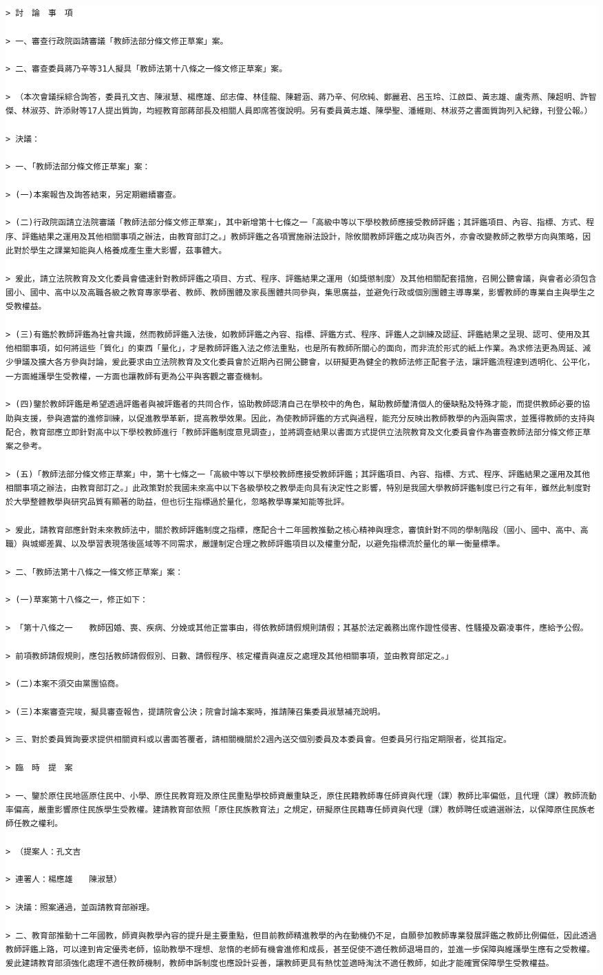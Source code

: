     > 討　論　事　項

    > 一、審查行政院函請審議「教師法部分條文修正草案」案。

    > 二、審查委員蔣乃辛等31人擬具「教師法第十八條之一條文修正草案」案。

    > （本次會議採綜合詢答，委員孔文吉、陳淑慧、楊應雄、邱志偉、林佳龍、陳碧涵、蔣乃辛、何欣純、鄭麗君、呂玉玲、江啟臣、黃志雄、盧秀燕、陳超明、許智傑、林淑芬、許添財等17人提出質詢，均經教育部蔣部長及相關人員即席答復說明。另有委員黃志雄、陳學聖、潘維剛、林淑芬之書面質詢列入紀錄，刊登公報。）

    > 決議：

    > 一、「教師法部分條文修正草案」案：

    > (一)本案報告及詢答結束，另定期繼續審查。

    > (二)行政院函請立法院審議「教師法部分條文修正草案」，其中新增第十七條之一「高級中等以下學校教師應接受教師評鑑；其評鑑項目、內容、指標、方式、程序、評鑑結果之運用及其他相關事項之辦法，由教育部訂之。」教師評鑑之各項實施辦法設計，除攸關教師評鑑之成功與否外，亦會改變教師之教學方向與策略，因此對於學生之課業知能與人格養成產生重大影響，茲事體大。

    > 爰此，請立法院教育及文化委員會儘速針對教師評鑑之項目、方式、程序、評鑑結果之運用（如獎懲制度）及其他相關配套措施，召開公聽會議，與會者必須包含國小、國中、高中以及高職各級之教育專家學者、教師、教師團體及家長團體共同參與，集思廣益，並避免行政或個別團體主導專業，影響教師的專業自主與學生之受教權益。

    > (三)有鑑於教師評鑑為社會共識，然而教師評鑑入法後，如教師評鑑之內容、指標、評鑑方式、程序、評鑑人之訓練及認証、評鑑結果之呈現、認可、使用及其他相關事項，如何將這些「質化」的東西「量化」，才是教師評鑑入法之修法重點，也是所有教師所關心的面向，而非流於形式的紙上作業。為求修法更為周延、減少爭議及擴大各方參與討論，爰此要求由立法院教育及文化委員會於近期內召開公聽會，以研擬更為健全的教師法修正配套子法，讓評鑑流程達到透明化、公平化，一方面維護學生受教權，一方面也讓教師有更為公平與客觀之審查機制。

    > (四)鑒於教師評鑑是希望透過評鑑者與被評鑑者的共同合作，協助教師認清自己在學校中的角色，幫助教師釐清個人的優缺點及特殊才能，而提供教師必要的協助與支援，參與適當的進修訓練，以促進教學革新，提高教學效果。因此，為使教師評鑑的方式與過程，能充分反映出教師教學的內涵與需求，並獲得教師的支持與配合，教育部應立即針對高中以下學校教師進行「教師評鑑制度意見調查」，並將調查結果以書面方式提供立法院教育及文化委員會作為審查教師法部分條文修正草案之參考。

    > (五)「教師法部分條文修正草案」中，第十七條之一「高級中等以下學校教師應接受教師評鑑；其評鑑項目、內容、指標、方式、程序、評鑑結果之運用及其他相關事項之辦法，由教育部訂之。」此政策對於我國未來高中以下各級學校之教學走向具有決定性之影響，特別是我國大學教師評鑑制度已行之有年，雖然此制度對於大學整體教學與研究品質有顯著的助益，但也衍生指標過於量化，忽略教學專業知能等批評。

    > 爰此，請教育部應針對未來教師法中，關於教師評鑑制度之指標，應配合十二年國教推動之核心精神與理念，審慎針對不同的學制階段（國小、國中、高中、高職）與城鄉差異、以及學習表現落後區域等不同需求，嚴謹制定合理之教師評鑑項目以及權重分配，以避免指標流於量化的單一衡量標準。

    > 二、「教師法第十八條之一條文修正草案」案：

    > (一)草案第十八條之一，修正如下：

    > 「第十八條之一　　教師因婚、喪、疾病、分娩或其他正當事由，得依教師請假規則請假；其基於法定義務出席作證性侵害、性騷擾及霸凌事件，應給予公假。

    > 前項教師請假規則，應包括教師請假假別、日數、請假程序、核定權責與違反之處理及其他相關事項，並由教育部定之。」

    > (二)本案不須交由黨團協商。

    > (三)本案審查完竣，擬具審查報告，提請院會公決；院會討論本案時，推請陳召集委員淑慧補充說明。

    > 三、對於委員質詢要求提供相關資料或以書面答覆者，請相關機關於2週內送交個別委員及本委員會。但委員另行指定期限者，從其指定。

    > 臨　時　提　案

    > 一、鑒於原住民地區原住民中、小學、原住民教育班及原住民重點學校師資嚴重缺乏，原住民籍教師專任師資與代理（課）教師比率偏低，且代理（課）教師流動率偏高，嚴重影響原住民族學生受教權。建請教育部依照「原住民族教育法」之規定，研擬原住民籍專任師資與代理（課）教師聘任或遴選辦法，以保障原住民族老師任教之權利。

    > （提案人：孔文吉

    > 連署人：楊應雄　　陳淑慧）

    > 決議：照案通過，並函請教育部辦理。

    > 二、教育部推動十二年國教，師資與教學內容的提升是主要重點，但目前教師精進教學的內在動機仍不足，自願參加教師專業發展評鑑之教師比例偏低，因此透過教師評鑑上路，可以達到肯定優秀老師，協助教學不理想、怠惰的老師有機會進修和成長，甚至促使不適任教師退場目的，並進一步保障與維護學生應有之受教權。爰此建請教育部須強化處理不適任教師機制，教師申訴制度也應設計妥善，讓教師更具有熱忱並適時淘汰不適任教師，如此才能確實保障學生受教權益。
